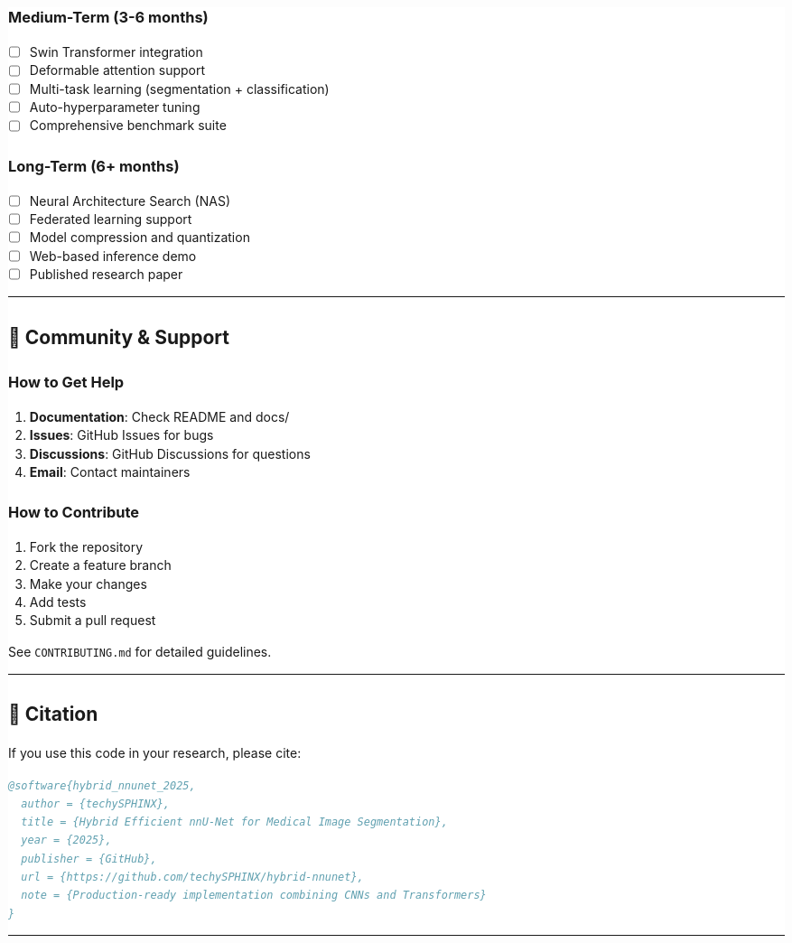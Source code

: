 ### Medium-Term (3-6 months)

- [ ] Swin Transformer integration
- [ ] Deformable attention support
- [ ] Multi-task learning (segmentation + classification)
- [ ] Auto-hyperparameter tuning
- [ ] Comprehensive benchmark suite

### Long-Term (6+ months)

- [ ] Neural Architecture Search (NAS)
- [ ] Federated learning support
- [ ] Model compression and quantization
- [ ] Web-based inference demo
- [ ] Published research paper

---

## 🤝 Community & Support

### How to Get Help

1. **Documentation**: Check README and docs/
2. **Issues**: GitHub Issues for bugs
3. **Discussions**: GitHub Discussions for questions
4. **Email**: Contact maintainers

### How to Contribute

1. Fork the repository
2. Create a feature branch
3. Make your changes
4. Add tests
5. Submit a pull request

See `CONTRIBUTING.md` for detailed guidelines.

---

## 📝 Citation

If you use this code in your research, please cite:

```bibtex
@software{hybrid_nnunet_2025,
  author = {techySPHINX},
  title = {Hybrid Efficient nnU-Net for Medical Image Segmentation},
  year = {2025},
  publisher = {GitHub},
  url = {https://github.com/techySPHINX/hybrid-nnunet},
  note = {Production-ready implementation combining CNNs and Transformers}
}
```

---